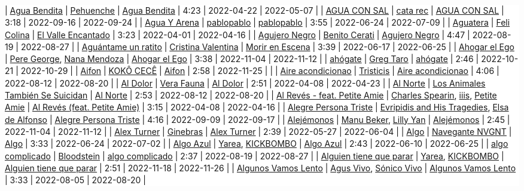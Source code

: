| [Agua Bendita](https://open.spotify.com/track/1ypw0w1I3jJNlQfcg6CP0y) | [Pehuenche](https://open.spotify.com/artist/7oXCcD0gC5pmtZk0HIxOhk) | [Agua Bendita](https://open.spotify.com/album/1uoSSfoTMTOr3TrsrPQXZV) | 4:23 | 2022-04-22 | 2022-05-07 |
| [AGUA CON SAL](https://open.spotify.com/track/2kvbeU7k2FyJe4YeozhRHg) | [cata rec](https://open.spotify.com/artist/6FuVz60JBS0jAVEpDzdY2A) | [AGUA CON SAL](https://open.spotify.com/album/0LrLOhCO0xMlpS9a19rE5m) | 3:18 | 2022-09-16 | 2022-09-24 |
| [Agua Y Arena](https://open.spotify.com/track/1x0RAMD1D4PVRLXG0ejH83) | [pablopablo](https://open.spotify.com/artist/4jbtfb5mOGveUu9bTYIvEZ) | [pablopablo](https://open.spotify.com/album/38EtfKgkkMlr936UGUKadp) | 3:55 | 2022-06-24 | 2022-07-09 |
| [Aguatera](https://open.spotify.com/track/7FR26rQuikSbhhNHf3HhX3) | [Feli Colina](https://open.spotify.com/artist/4EmjPNMuvvKSEAyx7ibGrs) | [El Valle Encantado](https://open.spotify.com/album/7zpoL3fDPFbGYB7XdbSl1S) | 3:23 | 2022-04-01 | 2022-04-16 |
| [Agujero Negro](https://open.spotify.com/track/4gdOWgc1SkqadQPJN7oxpF) | [Benito Cerati](https://open.spotify.com/artist/13QnAhCICgwMtr6HPWoRbH) | [Agujero Negro](https://open.spotify.com/album/79gyCUWeG707s9s90rtl1n) | 4:47 | 2022-08-19 | 2022-08-27 |
| [Aguántame un ratito](https://open.spotify.com/track/6mxRQaBAAFwnUnefO2ilh6) | [Cristina Valentina](https://open.spotify.com/artist/3pC5RVO04pJTFcp5xxdXaV) | [Morir en Escena](https://open.spotify.com/album/4tw3Ze1UOCLZKCohr7e00v) | 3:39 | 2022-06-17 | 2022-06-25 |
| [Ahogar el Ego](https://open.spotify.com/track/4I1pLoraJnhKW3ry1slazN) | [Pere George](https://open.spotify.com/artist/6Ydc7A5Y0e2hWwGo14HSIF), [Nana Mendoza](https://open.spotify.com/artist/0f5pXcaEX3mou3QLNTdVaA) | [Ahogar el Ego](https://open.spotify.com/album/4b4qX8HpMSJ4RD43MfjciO) | 3:38 | 2022-11-04 | 2022-11-12 |
| [ahógate](https://open.spotify.com/track/3PNnqRxKg3AqYeAfG5z3L2) | [Greg Taro](https://open.spotify.com/artist/1Tt4xvs31iOOnA5A37891U) | [ahógate](https://open.spotify.com/album/1AdSSemwCzcGc23Z45smJq) | 2:46 | 2022-10-21 | 2022-10-29 |
| [Aifon](https://open.spotify.com/track/3Ok5HfWRL3CssQVJho7ejp) | [KOKÔ CECÊ](https://open.spotify.com/artist/4MAPWlyF0tOgw8djPFLU9V) | [Aifon](https://open.spotify.com/album/0THoSCtMZks6QyVY1QqCTk) | 2:58 | 2022-11-25 |  |
| [Aire acondicionao](https://open.spotify.com/track/4ocRAIhHhsQiJl7YbTfTdT) | [Tristicis](https://open.spotify.com/artist/3ZEgN3zPoACzAarGKxjla9) | [Aire acondicionao](https://open.spotify.com/album/64c7oFv9Eeia6vTVOcJkXP) | 4:06 | 2022-08-12 | 2022-08-20 |
| [Al Dolor](https://open.spotify.com/track/0btPdehlgDqJNiqCBu9mTs) | [Vera Fauna](https://open.spotify.com/artist/6A1ptzbr3ljSMF01esP6G4) | [Al Dolor](https://open.spotify.com/album/1qcACYx5tCgfCF0xkzRSXG) | 2:51 | 2022-04-08 | 2022-04-23 |
| [Al Norte](https://open.spotify.com/track/7xexZoqppz49baUdMuGjW9) | [Los Animales También Se Suicidan](https://open.spotify.com/artist/18FgNgLaepUxsAIWuD8K9T) | [Al Norte](https://open.spotify.com/album/3CcKgmkQavh5eKM1RgXsgp) | 2:53 | 2022-08-12 | 2022-08-20 |
| [Al Revés \- feat\. Petite Amie](https://open.spotify.com/track/7MdUqzrHXeTk2zf55YXqM4) | [Charles Spearin](https://open.spotify.com/artist/3PEieAx7awxOPIdseRJuFb), [iiis](https://open.spotify.com/artist/2bp4bYrLHmI6gekDL7433D), [Petite Amie](https://open.spotify.com/artist/79C3hxvHZM7O041gO8YQmw) | [Al Revés \(feat\. Petite Amie\)](https://open.spotify.com/album/4VP9sto7vsed9Qi6wjmklj) | 3:15 | 2022-04-08 | 2022-04-16 |
| [Alegre Persona Triste](https://open.spotify.com/track/30PPSKpaqpfWGeEN0xlpAF) | [Evripidis and His Tragedies](https://open.spotify.com/artist/5m1U2MS7bnlNKB72RJSeys), [Elsa de Alfonso](https://open.spotify.com/artist/1tuOFFqGzCPIRQrSXj2F4W) | [Alegre Persona Triste](https://open.spotify.com/album/12ndhGrfcAFj1I1hc9edeF) | 4:16 | 2022-09-09 | 2022-09-17 |
| [Alejémonos](https://open.spotify.com/track/51UK26oZlN0iHGDFz9Idkp) | [Manu Beker](https://open.spotify.com/artist/2MrcyIp9eo5ksKDkyeX6KH), [Lilly Yan](https://open.spotify.com/artist/5FBHMcTg26VVGLJz5mqU5C) | [Alejémonos](https://open.spotify.com/album/3ptNF4zl1sec0fViprKxCK) | 2:45 | 2022-11-04 | 2022-11-12 |
| [Alex Turner](https://open.spotify.com/track/7JL9bfCKDRmfrQqZbB6X0x) | [Ginebras](https://open.spotify.com/artist/5w3bs8jNvbb0QHf5Lo0sva) | [Alex Turner](https://open.spotify.com/album/08tPbq1A0YvnoHbbIrKs4j) | 2:39 | 2022-05-27 | 2022-06-04 |
| [Algo](https://open.spotify.com/track/3llHcBUqWwv7udAamZUTge) | [Navegante NVGNT](https://open.spotify.com/artist/0kYiVzfYUgRGga53Oz7yT9) | [Algo](https://open.spotify.com/album/33KTqAZ7MNs1B73aWW00Q2) | 3:33 | 2022-06-24 | 2022-07-02 |
| [Algo Azul](https://open.spotify.com/track/6QXHUOxYSRS1eOUJ1qhNga) | [Yarea](https://open.spotify.com/artist/2O4wnhTr4SO5ezY6WXI2Kl), [KICKBOMBO](https://open.spotify.com/artist/7A2htSu45kogVfNBMD4Xgh) | [Algo Azul](https://open.spotify.com/album/7thGHLb29DzLoUoaoGWqRm) | 2:43 | 2022-06-10 | 2022-06-25 |
| [algo complicado](https://open.spotify.com/track/4cs0DepoQCU0JZrlX6Yd4x) | [Bloodstein](https://open.spotify.com/artist/4zSSxRkfPyASwmON2Nlctw) | [algo complicado](https://open.spotify.com/album/1ln4zrzP8dH0UyKdwGydem) | 2:37 | 2022-08-19 | 2022-08-27 |
| [Alguien tiene que parar](https://open.spotify.com/track/1IiRIzxynQ9Ps3xK95rFit) | [Yarea](https://open.spotify.com/artist/2O4wnhTr4SO5ezY6WXI2Kl), [KICKBOMBO](https://open.spotify.com/artist/7A2htSu45kogVfNBMD4Xgh) | [Alguien tiene que parar](https://open.spotify.com/album/4lAcXpJ0OhfrODm8UUIDQ7) | 2:51 | 2022-11-18 | 2022-11-26 |
| [Algunos Vamos Lento](https://open.spotify.com/track/6GMMBTALqswrAoZM3MI6HY) | [Agus Vivo](https://open.spotify.com/artist/6aULl90kAb6JwNUYjIgUdW), [Sónico Vivo](https://open.spotify.com/artist/4gKGHKgKXprf8kvRCmcrpe) | [Algunos Vamos Lento](https://open.spotify.com/album/40EUijzUPHVSKjPQlPhYNk) | 3:33 | 2022-08-05 | 2022-08-20 |